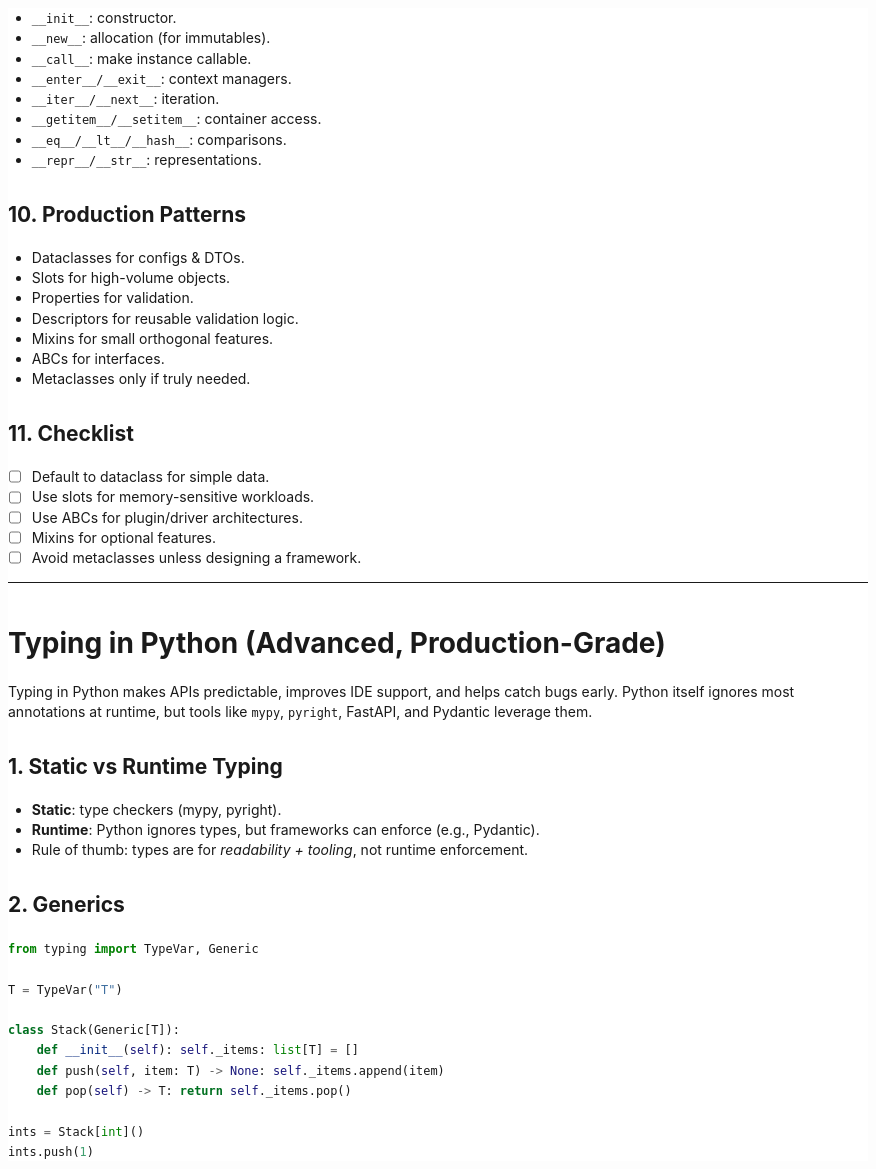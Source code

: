 * `__init__`: constructor.
* `__new__`: allocation (for immutables).
* `__call__`: make instance callable.
* `__enter__/__exit__`: context managers.
* `__iter__/__next__`: iteration.
* `__getitem__/__setitem__`: container access.
* `__eq__/__lt__/__hash__`: comparisons.
* `__repr__/__str__`: representations.

## 10. Production Patterns

* Dataclasses for configs & DTOs.
* Slots for high-volume objects.
* Properties for validation.
* Descriptors for reusable validation logic.
* Mixins for small orthogonal features.
* ABCs for interfaces.
* Metaclasses only if truly needed.

## 11. Checklist

* [ ] Default to dataclass for simple data.
* [ ] Use slots for memory-sensitive workloads.
* [ ] Use ABCs for plugin/driver architectures.
* [ ] Mixins for optional features.
* [ ] Avoid metaclasses unless designing a framework.

---
# Typing in Python (Advanced, Production-Grade)

Typing in Python makes APIs predictable, improves IDE support, and helps catch bugs early. Python itself ignores most annotations at runtime, but tools like `mypy`, `pyright`, FastAPI, and Pydantic leverage them.

## 1. Static vs Runtime Typing

- **Static**: type checkers (mypy, pyright).
- **Runtime**: Python ignores types, but frameworks can enforce (e.g., Pydantic).
- Rule of thumb: types are for *readability + tooling*, not runtime enforcement.

## 2. Generics

```python
from typing import TypeVar, Generic

T = TypeVar("T")

class Stack(Generic[T]):
    def __init__(self): self._items: list[T] = []
    def push(self, item: T) -> None: self._items.append(item)
    def pop(self) -> T: return self._items.pop()

ints = Stack[int]()
ints.push(1)
````
